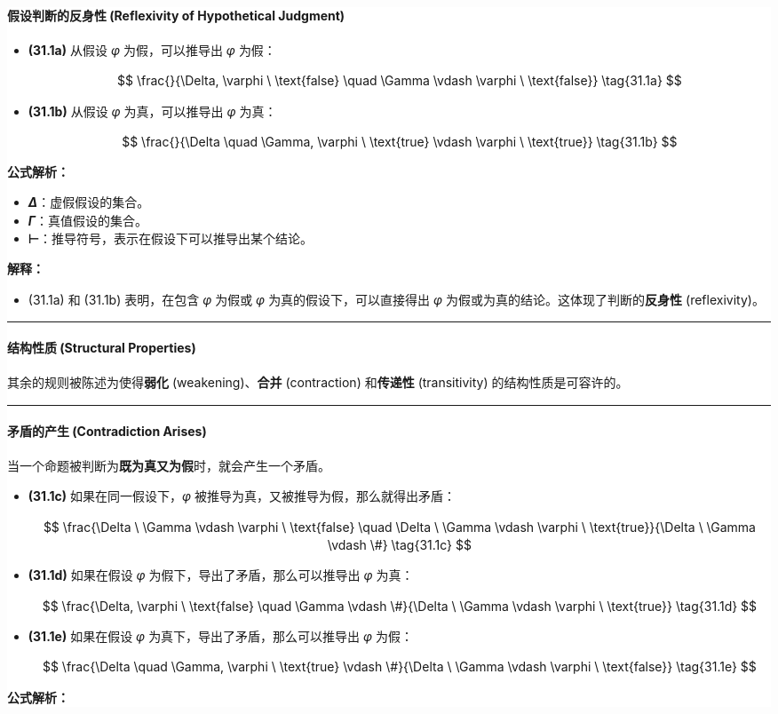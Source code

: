 #### 假设判断的反身性 (Reflexivity of Hypothetical Judgment)

- **(31.1a)** 从假设 $\varphi$ 为假，可以推导出 $\varphi$ 为假：

  $$
  \frac{}{\Delta, \varphi \ \text{false} \quad \Gamma \vdash \varphi \ \text{false}} \tag{31.1a}
  $$

- **(31.1b)** 从假设 $\varphi$ 为真，可以推导出 $\varphi$ 为真：

  $$
  \frac{}{\Delta \quad \Gamma, \varphi \ \text{true} \vdash \varphi \ \text{true}} \tag{31.1b}
  $$

**公式解析：**

- **$\Delta$**：虚假假设的集合。
- **$\Gamma$**：真值假设的集合。
- **$\vdash$**：推导符号，表示在假设下可以推导出某个结论。

**解释：**

- (31.1a) 和 (31.1b) 表明，在包含 $\varphi$ 为假或 $\varphi$ 为真的假设下，可以直接得出 $\varphi$ 为假或为真的结论。这体现了判断的**反身性** (reflexivity)。

---

#### 结构性质 (Structural Properties)

其余的规则被陈述为使得**弱化** (weakening)、**合并** (contraction) 和**传递性** (transitivity) 的结构性质是可容许的。

---

#### 矛盾的产生 (Contradiction Arises)

当一个命题被判断为**既为真又为假**时，就会产生一个矛盾。

- **(31.1c)** 如果在同一假设下，$\varphi$ 被推导为真，又被推导为假，那么就得出矛盾：

  $$
  \frac{\Delta \ \Gamma \vdash \varphi \ \text{false} \quad \Delta \ \Gamma \vdash \varphi \ \text{true}}{\Delta \ \Gamma \vdash \#} \tag{31.1c}
  $$

- **(31.1d)** 如果在假设 $\varphi$ 为假下，导出了矛盾，那么可以推导出 $\varphi$ 为真：

  $$
  \frac{\Delta, \varphi \ \text{false} \quad \Gamma \vdash \#}{\Delta \ \Gamma \vdash \varphi \ \text{true}} \tag{31.1d}
  $$

- **(31.1e)** 如果在假设 $\varphi$ 为真下，导出了矛盾，那么可以推导出 $\varphi$ 为假：

  $$
  \frac{\Delta \quad \Gamma, \varphi \ \text{true} \vdash \#}{\Delta \ \Gamma \vdash \varphi \ \text{false}} \tag{31.1e}
  $$

**公式解析：**
